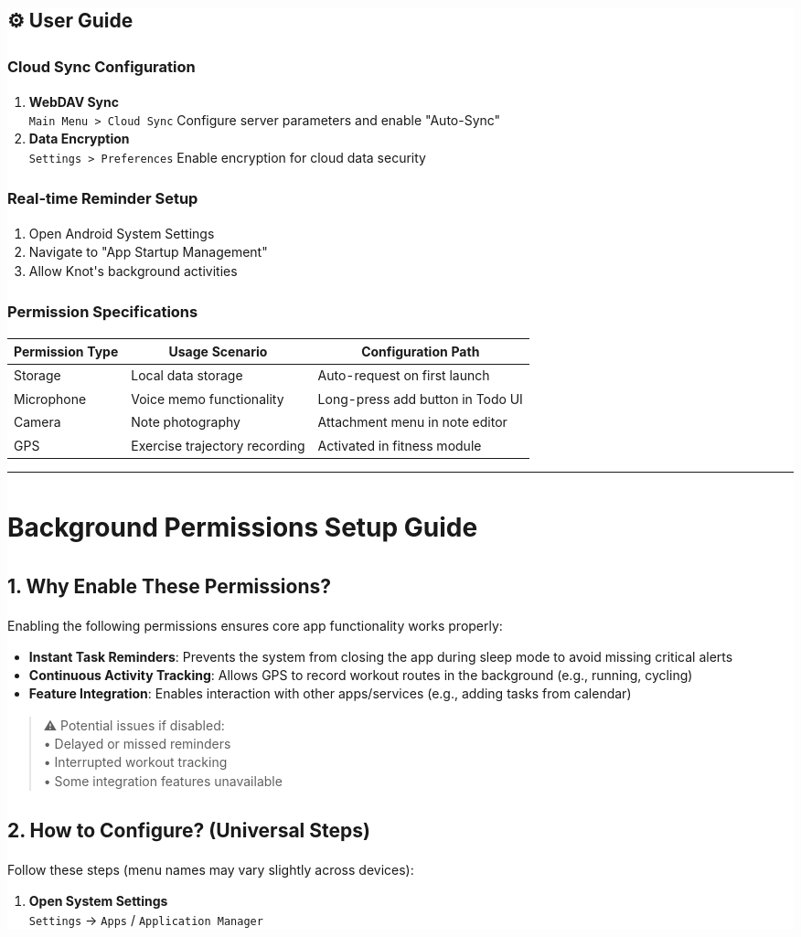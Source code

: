 ## ⚙️ User Guide

### Cloud Sync Configuration
1. **WebDAV Sync**  
   `Main Menu > Cloud Sync` Configure server parameters and enable "Auto-Sync"
2. **Data Encryption**  
   `Settings > Preferences` Enable encryption for cloud data security

### Real-time Reminder Setup
1. Open Android System Settings
2. Navigate to "App Startup Management"
3. Allow Knot's background activities

### Permission Specifications
| Permission Type | Usage Scenario               | Configuration Path          |
|------------------|-------------------------------|-----------------------------|
| Storage          | Local data storage           | Auto-request on first launch|
| Microphone       | Voice memo functionality     | Long-press add button in Todo UI |
| Camera           | Note photography             | Attachment menu in note editor |
| GPS              | Exercise trajectory recording| Activated in fitness module |

---

# Background Permissions Setup Guide

## 1. Why Enable These Permissions?

Enabling the following permissions ensures core app functionality works properly:
- ​**Instant Task Reminders**: Prevents the system from closing the app during sleep mode to avoid missing critical alerts
- ​**Continuous Activity Tracking**: Allows GPS to record workout routes in the background (e.g., running, cycling)
- ​**Feature Integration**: Enables interaction with other apps/services (e.g., adding tasks from calendar)

> ⚠️ Potential issues if disabled:  
> • Delayed or missed reminders  
> • Interrupted workout tracking  
> • Some integration features unavailable

## 2. How to Configure? (Universal Steps)

Follow these steps (menu names may vary slightly across devices):
1. ​**Open System Settings**​  
   `Settings` → `Apps` / `Application Manager`
